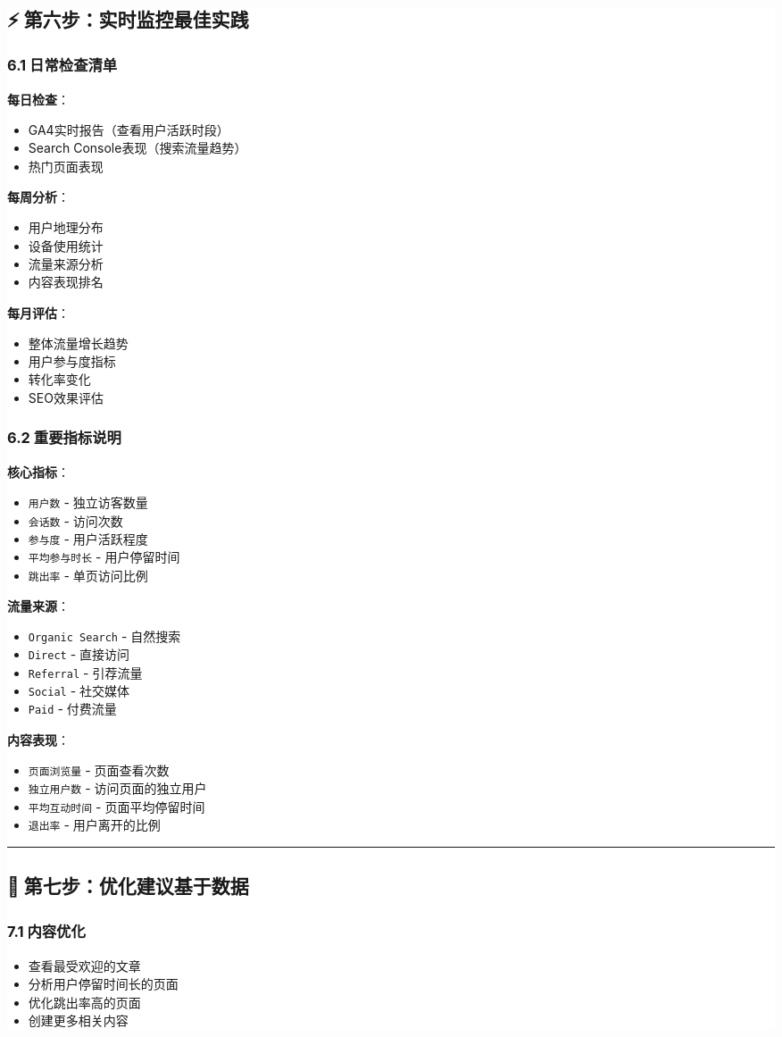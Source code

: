 
## ⚡ **第六步：实时监控最佳实践**

### 6.1 日常检查清单
**每日检查**：
- GA4实时报告（查看用户活跃时段）
- Search Console表现（搜索流量趋势）
- 热门页面表现

**每周分析**：
- 用户地理分布
- 设备使用统计
- 流量来源分析
- 内容表现排名

**每月评估**：
- 整体流量增长趋势
- 用户参与度指标
- 转化率变化
- SEO效果评估

### 6.2 重要指标说明
**核心指标**：
- `用户数` - 独立访客数量
- `会话数` - 访问次数
- `参与度` - 用户活跃程度
- `平均参与时长` - 用户停留时间
- `跳出率` - 单页访问比例

**流量来源**：
- `Organic Search` - 自然搜索
- `Direct` - 直接访问
- `Referral` - 引荐流量
- `Social` - 社交媒体
- `Paid` - 付费流量

**内容表现**：
- `页面浏览量` - 页面查看次数
- `独立用户数` - 访问页面的独立用户
- `平均互动时间` - 页面平均停留时间
- `退出率` - 用户离开的比例

---

## 🎯 **第七步：优化建议基于数据**

### 7.1 内容优化
- 查看最受欢迎的文章
- 分析用户停留时间长的页面
- 优化跳出率高的页面
- 创建更多相关内容
